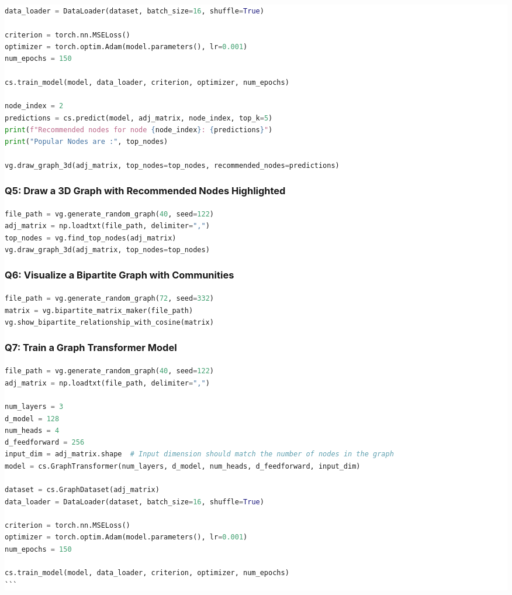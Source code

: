 ```python
data_loader = DataLoader(dataset, batch_size=16, shuffle=True)

criterion = torch.nn.MSELoss()
optimizer = torch.optim.Adam(model.parameters(), lr=0.001)
num_epochs = 150

cs.train_model(model, data_loader, criterion, optimizer, num_epochs)

node_index = 2
predictions = cs.predict(model, adj_matrix, node_index, top_k=5)
print(f"Recommended nodes for node {node_index}: {predictions}")
print("Popular Nodes are :", top_nodes)

vg.draw_graph_3d(adj_matrix, top_nodes=top_nodes, recommended_nodes=predictions)
```

### Q5: Draw a 3D Graph with Recommended Nodes Highlighted

```python
file_path = vg.generate_random_graph(40, seed=122)
adj_matrix = np.loadtxt(file_path, delimiter=",")
top_nodes = vg.find_top_nodes(adj_matrix)
vg.draw_graph_3d(adj_matrix, top_nodes=top_nodes)
```

### Q6: Visualize a Bipartite Graph with Communities

```python
file_path = vg.generate_random_graph(72, seed=332)
matrix = vg.bipartite_matrix_maker(file_path)
vg.show_bipartite_relationship_with_cosine(matrix)
```

### Q7: Train a Graph Transformer Model

```python
file_path = vg.generate_random_graph(40, seed=122)
adj_matrix = np.loadtxt(file_path, delimiter=",")

num_layers = 3
d_model = 128
num_heads = 4
d_feedforward = 256
input_dim = adj_matrix.shape  # Input dimension should match the number of nodes in the graph
model = cs.GraphTransformer(num_layers, d_model, num_heads, d_feedforward, input_dim)

dataset = cs.GraphDataset(adj_matrix)
data_loader = DataLoader(dataset, batch_size=16, shuffle=True)

criterion = torch.nn.MSELoss()
optimizer = torch.optim.Adam(model.parameters(), lr=0.001)
num_epochs = 150

cs.train_model(model, data_loader, criterion, optimizer, num_epochs)
``` 
